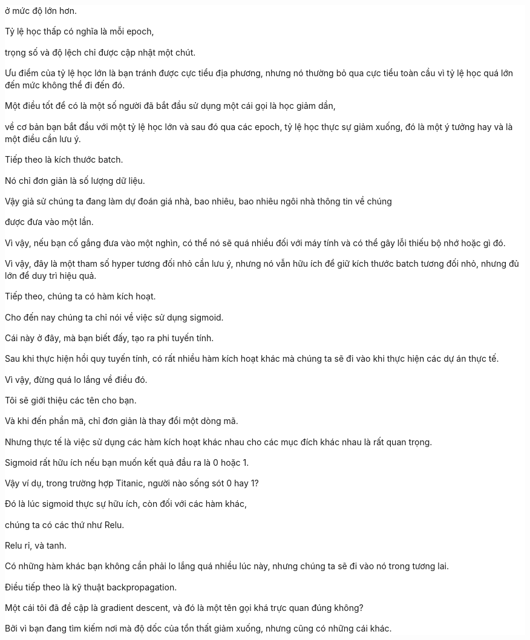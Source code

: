 ở mức độ lớn hơn.

Tỷ lệ học thấp có nghĩa là mỗi epoch,

trọng số và độ lệch chỉ được cập nhật một chút.

Ưu điểm của tỷ lệ học lớn là bạn tránh được cực tiểu địa phương, nhưng nó thường bỏ qua cực tiểu toàn cầu vì tỷ lệ học quá lớn đến mức không thể đi đến đó.

Một điều tốt để có là một số người đã bắt đầu sử dụng một cái gọi là học giảm dần,

về cơ bản bạn bắt đầu với một tỷ lệ học lớn và sau đó qua các epoch, tỷ lệ học thực sự giảm xuống, đó là một ý tưởng hay và là một điều cần lưu ý.

Tiếp theo là kích thước batch.

Nó chỉ đơn giản là số lượng dữ liệu.

Vậy giả sử chúng ta đang làm dự đoán giá nhà, bao nhiêu, bao nhiêu ngôi nhà thông tin về chúng

được đưa vào một lần.

Vì vậy, nếu bạn cố gắng đưa vào một nghìn, có thể nó sẽ quá nhiều đối với máy tính và có thể gây lỗi thiếu bộ nhớ hoặc gì đó.

Vì vậy, đây là một tham số hyper tương đối nhỏ cần lưu ý, nhưng nó vẫn hữu ích để giữ kích thước batch tương đối nhỏ, nhưng đủ lớn để duy trì hiệu quả.

Tiếp theo, chúng ta có hàm kích hoạt.

Cho đến nay chúng ta chỉ nói về việc sử dụng sigmoid.

Cái này ở đây, mà bạn biết đấy, tạo ra phi tuyến tính.

Sau khi thực hiện hồi quy tuyến tính, có rất nhiều hàm kích hoạt khác mà chúng ta sẽ đi vào khi thực hiện các dự án thực tế.

Vì vậy, đừng quá lo lắng về điều đó.

Tôi sẽ giới thiệu các tên cho bạn.

Và khi đến phần mã, chỉ đơn giản là thay đổi một dòng mã.

Nhưng thực tế là việc sử dụng các hàm kích hoạt khác nhau cho các mục đích khác nhau là rất quan trọng.

Sigmoid rất hữu ích nếu bạn muốn kết quả đầu ra là 0 hoặc 1.

Vậy ví dụ, trong trường hợp Titanic, người nào sống sót 0 hay 1?

Đó là lúc sigmoid thực sự hữu ích, còn đối với các hàm khác,

chúng ta có các thứ như Relu.

Relu rỉ, và tanh.

Có những hàm khác bạn không cần phải lo lắng quá nhiều lúc này, nhưng chúng ta sẽ đi vào nó trong tương lai.

Điều tiếp theo là kỹ thuật backpropagation.

Một cái tôi đã đề cập là gradient descent, và đó là một tên gọi khá trực quan đúng không?

Bởi vì bạn đang tìm kiếm nơi mà độ dốc của tổn thất giảm xuống, nhưng cũng có những cái khác.
